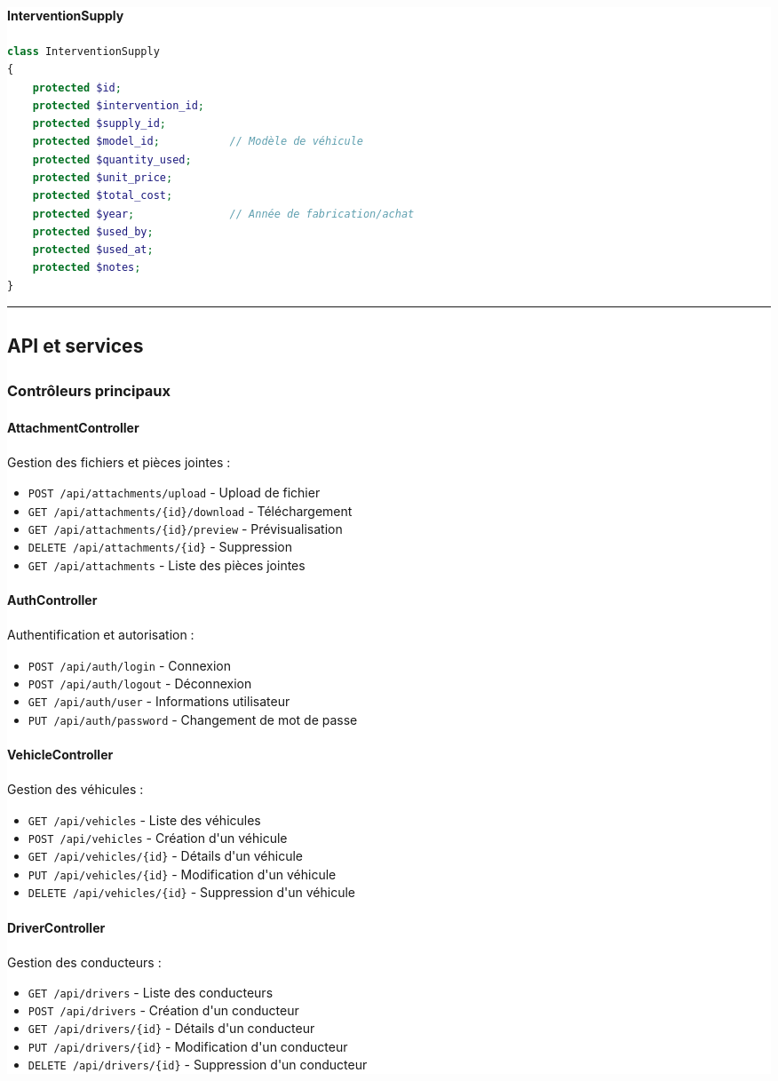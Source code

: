 #### InterventionSupply
```php
class InterventionSupply
{
    protected $id;
    protected $intervention_id;
    protected $supply_id;
    protected $model_id;           // Modèle de véhicule
    protected $quantity_used;
    protected $unit_price;
    protected $total_cost;
    protected $year;               // Année de fabrication/achat
    protected $used_by;
    protected $used_at;
    protected $notes;
}
```

---

## API et services

### Contrôleurs principaux

#### AttachmentController
Gestion des fichiers et pièces jointes :
- `POST /api/attachments/upload` - Upload de fichier
- `GET /api/attachments/{id}/download` - Téléchargement
- `GET /api/attachments/{id}/preview` - Prévisualisation
- `DELETE /api/attachments/{id}` - Suppression
- `GET /api/attachments` - Liste des pièces jointes

#### AuthController
Authentification et autorisation :
- `POST /api/auth/login` - Connexion
- `POST /api/auth/logout` - Déconnexion
- `GET /api/auth/user` - Informations utilisateur
- `PUT /api/auth/password` - Changement de mot de passe

#### VehicleController
Gestion des véhicules :
- `GET /api/vehicles` - Liste des véhicules
- `POST /api/vehicles` - Création d'un véhicule
- `GET /api/vehicles/{id}` - Détails d'un véhicule
- `PUT /api/vehicles/{id}` - Modification d'un véhicule
- `DELETE /api/vehicles/{id}` - Suppression d'un véhicule

#### DriverController
Gestion des conducteurs :
- `GET /api/drivers` - Liste des conducteurs
- `POST /api/drivers` - Création d'un conducteur
- `GET /api/drivers/{id}` - Détails d'un conducteur
- `PUT /api/drivers/{id}` - Modification d'un conducteur
- `DELETE /api/drivers/{id}` - Suppression d'un conducteur
